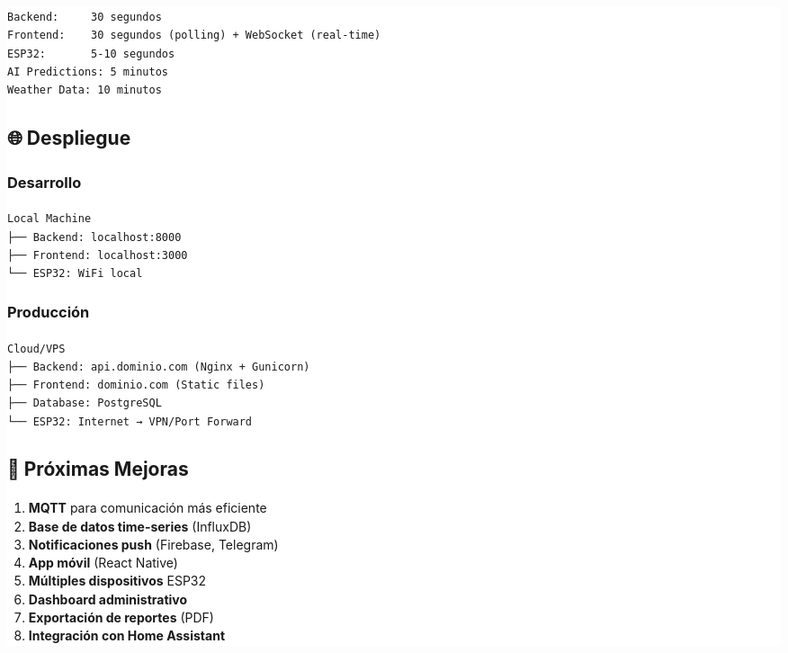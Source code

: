 ```
Backend:     30 segundos
Frontend:    30 segundos (polling) + WebSocket (real-time)
ESP32:       5-10 segundos
AI Predictions: 5 minutos
Weather Data: 10 minutos
```

## 🌐 Despliegue

### Desarrollo
```
Local Machine
├── Backend: localhost:8000
├── Frontend: localhost:3000
└── ESP32: WiFi local
```

### Producción
```
Cloud/VPS
├── Backend: api.dominio.com (Nginx + Gunicorn)
├── Frontend: dominio.com (Static files)
├── Database: PostgreSQL
└── ESP32: Internet → VPN/Port Forward
```

## 🎯 Próximas Mejoras

1. **MQTT** para comunicación más eficiente
2. **Base de datos time-series** (InfluxDB)
3. **Notificaciones push** (Firebase, Telegram)
4. **App móvil** (React Native)
5. **Múltiples dispositivos** ESP32
6. **Dashboard administrativo**
7. **Exportación de reportes** (PDF)
8. **Integración con Home Assistant**
